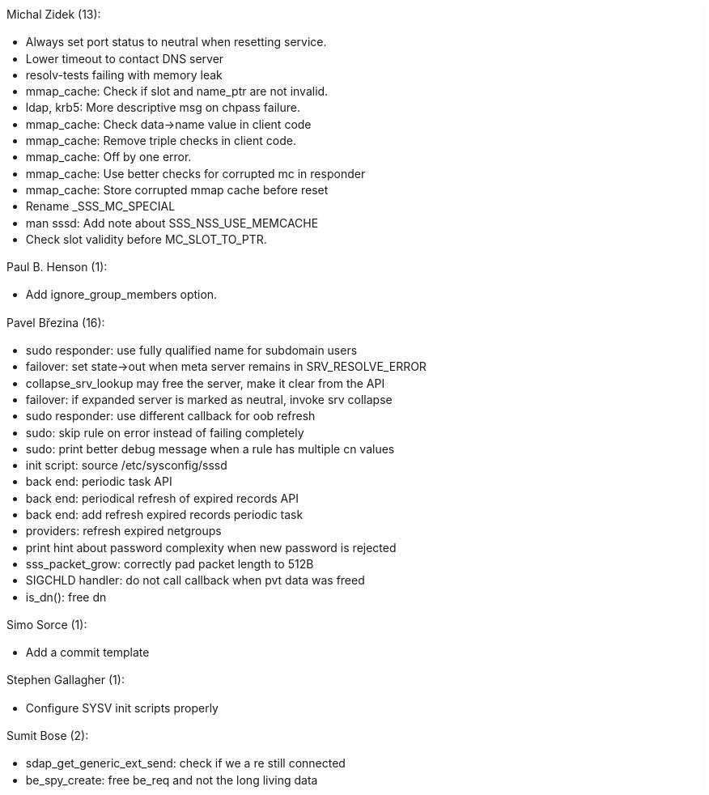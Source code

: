 Michal Zidek (13):

-   Always set port status to neutral when resetting service.
-   Lower timeout to contact DNS server
-   resolv-tests failing with memory leak
-   mmap\_cache: Check if slot and name\_ptr are not invalid.
-   ldap, krb5: More descriptive msg on chpass failure.
-   mmap\_cache: Check data-&gt;name value in client code
-   mmap\_cache: Remove triple checks in client code.
-   mmap\_cache: Off by one error.
-   mmap\_cache: Use better checks for corrupted mc in responder
-   mmap\_cache: Store corrupted mmap cache before reset
-   Rename \_SSS\_MC\_SPECIAL
-   man sssd: Add note about SSS\_NSS\_USE\_MEMCACHE
-   Check slot validity before MC\_SLOT\_TO\_PTR.

Paul B. Henson (1):

-   Add ignore\_group\_members option.

Pavel Březina (16):

-   sudo responder: use fully qualified name for subdomain users
-   failover: set state-&gt;out when meta server remains in
    SRV\_RESOLVE\_ERROR
-   collapse\_srv\_lookup may free the server, make it clear from the
    API
-   failover: if expanded server is marked as neutral, invoke srv
    collapse
-   sudo responder: use different callback for oob refresh
-   sudo: skip rule on error instead of failing completely
-   sudo: print better debug message when a rule has multiple cn values
-   init script: source /etc/sysconfig/sssd
-   back end: periodic task API
-   back end: periodical refresh of expired records API
-   back end: add refresh expired records periodic task
-   providers: refresh expired netgroups
-   print hint about password complexity when new password is rejected
-   sss\_packet\_grow: correctly pad packet length to 512B
-   SIGCHLD handler: do not call callback when pvt data was freed
-   is\_dn(): free dn

Simo Sorce (1):

-   Add a commit template

Stephen Gallagher (1):

-   Configure SYSV init scripts properly

Sumit Bose (2):

-   sdap\_get\_generic\_ext\_send: check if we a re still connected
-   be\_spy\_create: free be\_req and not the long living data


